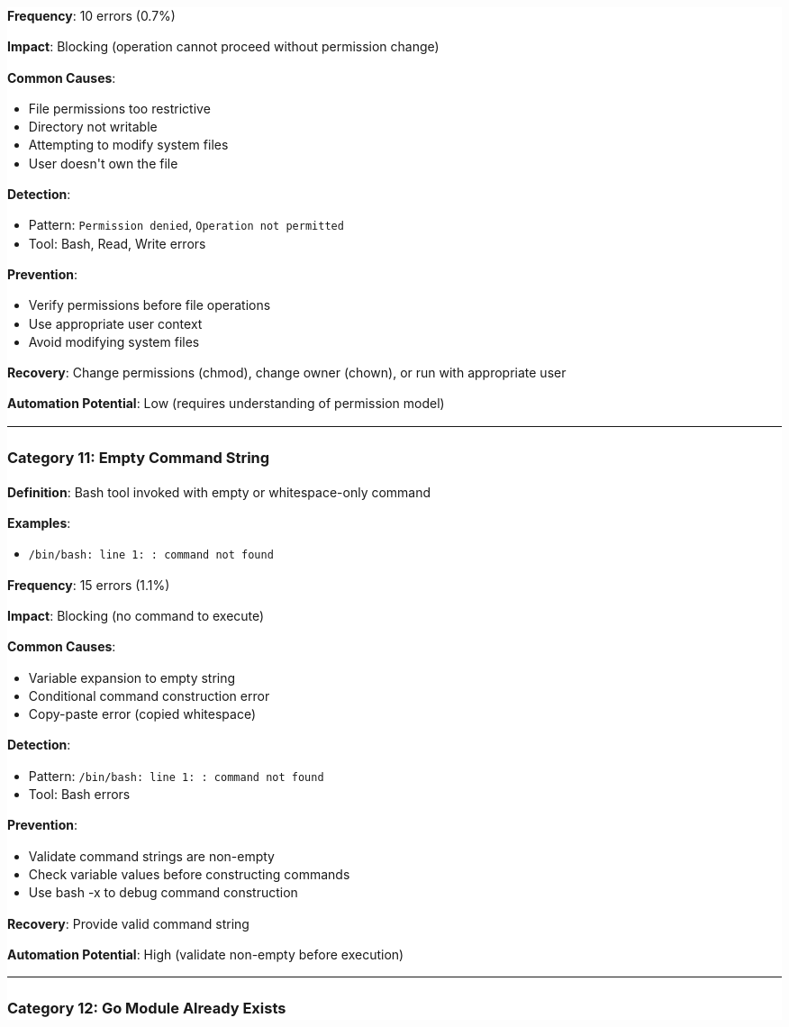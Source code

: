 **Frequency**: 10 errors (0.7%)

**Impact**: Blocking (operation cannot proceed without permission change)

**Common Causes**:
- File permissions too restrictive
- Directory not writable
- Attempting to modify system files
- User doesn't own the file

**Detection**:
- Pattern: `Permission denied`, `Operation not permitted`
- Tool: Bash, Read, Write errors

**Prevention**:
- Verify permissions before file operations
- Use appropriate user context
- Avoid modifying system files

**Recovery**: Change permissions (chmod), change owner (chown), or run with appropriate user

**Automation Potential**: Low (requires understanding of permission model)

---

### Category 11: Empty Command String

**Definition**: Bash tool invoked with empty or whitespace-only command

**Examples**:
- `/bin/bash: line 1: : command not found`

**Frequency**: 15 errors (1.1%)

**Impact**: Blocking (no command to execute)

**Common Causes**:
- Variable expansion to empty string
- Conditional command construction error
- Copy-paste error (copied whitespace)

**Detection**:
- Pattern: `/bin/bash: line 1: : command not found`
- Tool: Bash errors

**Prevention**:
- Validate command strings are non-empty
- Check variable values before constructing commands
- Use bash -x to debug command construction

**Recovery**: Provide valid command string

**Automation Potential**: High (validate non-empty before execution)

---

### Category 12: Go Module Already Exists
